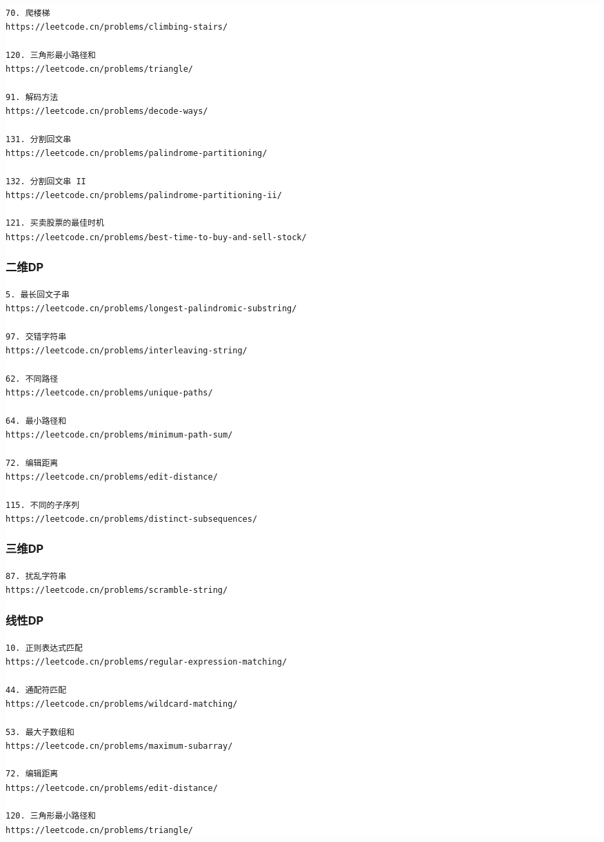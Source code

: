     70. 爬楼梯
    https://leetcode.cn/problems/climbing-stairs/

    120. 三角形最小路径和
    https://leetcode.cn/problems/triangle/

    91. 解码方法
    https://leetcode.cn/problems/decode-ways/

    131. 分割回文串
    https://leetcode.cn/problems/palindrome-partitioning/

    132. 分割回文串 II
    https://leetcode.cn/problems/palindrome-partitioning-ii/

    121. 买卖股票的最佳时机
    https://leetcode.cn/problems/best-time-to-buy-and-sell-stock/

### 二维DP
    5. 最长回文子串
    https://leetcode.cn/problems/longest-palindromic-substring/

    97. 交错字符串
    https://leetcode.cn/problems/interleaving-string/

    62. 不同路径
    https://leetcode.cn/problems/unique-paths/

    64. 最小路径和
    https://leetcode.cn/problems/minimum-path-sum/

    72. 编辑距离
    https://leetcode.cn/problems/edit-distance/

    115. 不同的子序列
    https://leetcode.cn/problems/distinct-subsequences/

### 三维DP
    87. 扰乱字符串
    https://leetcode.cn/problems/scramble-string/

### 线性DP
    10. 正则表达式匹配
    https://leetcode.cn/problems/regular-expression-matching/

    44. 通配符匹配
    https://leetcode.cn/problems/wildcard-matching/

    53. 最大子数组和
    https://leetcode.cn/problems/maximum-subarray/

    72. 编辑距离
    https://leetcode.cn/problems/edit-distance/

    120. 三角形最小路径和
    https://leetcode.cn/problems/triangle/
